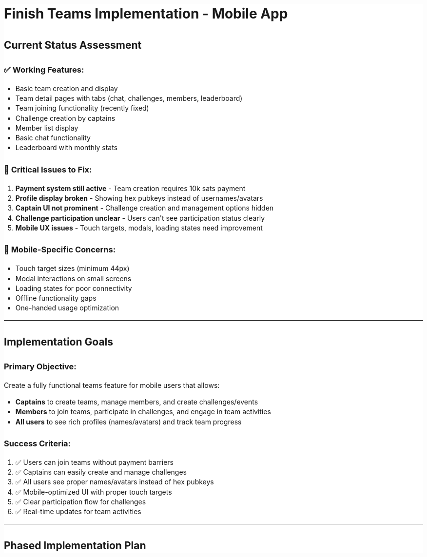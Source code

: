 # Finish Teams Implementation - Mobile App

## Current Status Assessment

### ✅ **Working Features:**
- Basic team creation and display
- Team detail pages with tabs (chat, challenges, members, leaderboard)
- Team joining functionality (recently fixed)
- Challenge creation by captains
- Member list display
- Basic chat functionality
- Leaderboard with monthly stats

### 🚨 **Critical Issues to Fix:**
1. **Payment system still active** - Team creation requires 10k sats payment
2. **Profile display broken** - Showing hex pubkeys instead of usernames/avatars
3. **Captain UI not prominent** - Challenge creation and management options hidden
4. **Challenge participation unclear** - Users can't see participation status clearly
5. **Mobile UX issues** - Touch targets, modals, loading states need improvement

### 📱 **Mobile-Specific Concerns:**
- Touch target sizes (minimum 44px)
- Modal interactions on small screens
- Loading states for poor connectivity
- Offline functionality gaps
- One-handed usage optimization

---

## Implementation Goals

### **Primary Objective:**
Create a fully functional teams feature for mobile users that allows:
- **Captains** to create teams, manage members, and create challenges/events
- **Members** to join teams, participate in challenges, and engage in team activities
- **All users** to see rich profiles (names/avatars) and track team progress

### **Success Criteria:**
1. ✅ Users can join teams without payment barriers
2. ✅ Captains can easily create and manage challenges
3. ✅ All users see proper names/avatars instead of hex pubkeys
4. ✅ Mobile-optimized UI with proper touch targets
5. ✅ Clear participation flow for challenges
6. ✅ Real-time updates for team activities

---

## Phased Implementation Plan
